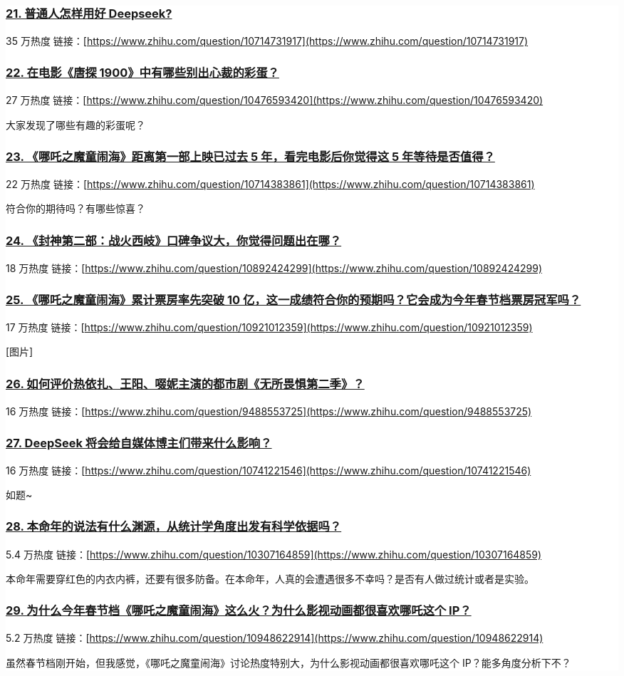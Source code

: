 

### [21. 普通人怎样用好 Deepseek?](https://www.zhihu.com/question/10714731917)
35 万热度 链接：[https://www.zhihu.com/question/10714731917](https://www.zhihu.com/question/10714731917)



### [22. 在电影《唐探 1900》中有哪些别出心裁的彩蛋？](https://www.zhihu.com/question/10476593420)
27 万热度 链接：[https://www.zhihu.com/question/10476593420](https://www.zhihu.com/question/10476593420)

大家发现了哪些有趣的彩蛋呢？

### [23. 《哪吒之魔童闹海》距离第一部上映已过去 5 年，看完电影后你觉得这 5 年等待是否值得？](https://www.zhihu.com/question/10714383861)
22 万热度 链接：[https://www.zhihu.com/question/10714383861](https://www.zhihu.com/question/10714383861)

符合你的期待吗？有哪些惊喜？

### [24. 《封神第二部：战火西岐》口碑争议大，你觉得问题出在哪？](https://www.zhihu.com/question/10892424299)
18 万热度 链接：[https://www.zhihu.com/question/10892424299](https://www.zhihu.com/question/10892424299)



### [25. 《哪吒之魔童闹海》累计票房率先突破 10 亿，这一成绩符合你的预期吗？它会成为今年春节档票房冠军吗？](https://www.zhihu.com/question/10921012359)
17 万热度 链接：[https://www.zhihu.com/question/10921012359](https://www.zhihu.com/question/10921012359)

[图片]

### [26. 如何评价热依扎、王阳、啜妮主演的都市剧《无所畏惧第二季》？](https://www.zhihu.com/question/9488553725)
16 万热度 链接：[https://www.zhihu.com/question/9488553725](https://www.zhihu.com/question/9488553725)



### [27. DeepSeek 将会给自媒体博主们带来什么影响？](https://www.zhihu.com/question/10741221546)
16 万热度 链接：[https://www.zhihu.com/question/10741221546](https://www.zhihu.com/question/10741221546)

如题~

### [28. 本命年的说法有什么渊源，从统计学角度出发有科学依据吗？](https://www.zhihu.com/question/10307164859)
5.4 万热度 链接：[https://www.zhihu.com/question/10307164859](https://www.zhihu.com/question/10307164859)

本命年需要穿红色的内衣内裤，还要有很多防备。在本命年，人真的会遭遇很多不幸吗？是否有人做过统计或者是实验。

### [29. 为什么今年春节档《哪吒之魔童闹海》这么火？为什么影视动画都很喜欢哪吒这个 IP？](https://www.zhihu.com/question/10948622914)
5.2 万热度 链接：[https://www.zhihu.com/question/10948622914](https://www.zhihu.com/question/10948622914)

虽然春节档刚开始，但我感觉，《哪吒之魔童闹海》讨论热度特别大，为什么影视动画都很喜欢哪吒这个 IP？能多角度分析下不？

